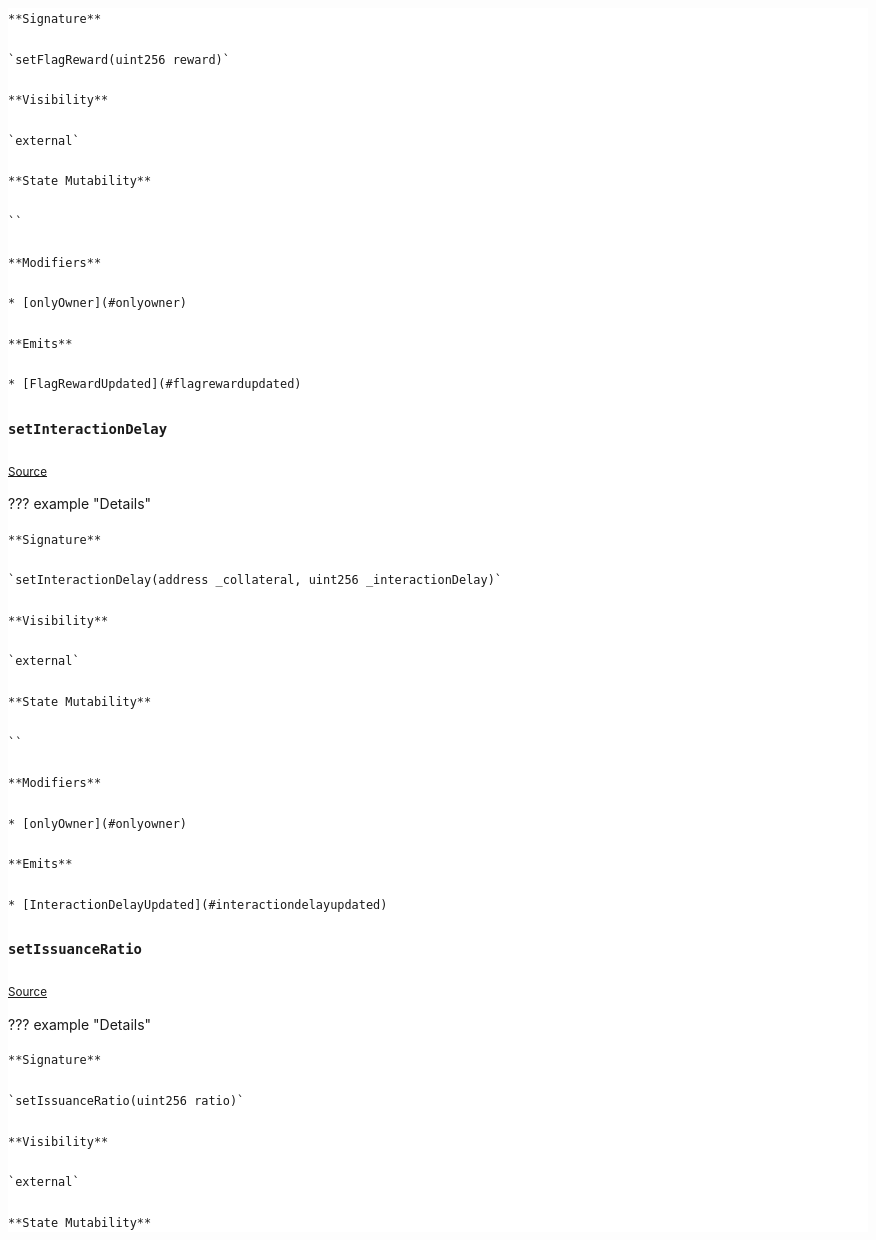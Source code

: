     **Signature**

    `setFlagReward(uint256 reward)`

    **Visibility**

    `external`

    **State Mutability**

    ``

    **Modifiers**

    * [onlyOwner](#onlyowner)

    **Emits**

    * [FlagRewardUpdated](#flagrewardupdated)

### `setInteractionDelay`

<sub>[Source](https://github.com/Synthetixio/synthetix/tree/v2.74.1/contracts/SystemSettings.sol#L466)</sub>

??? example "Details"

    **Signature**

    `setInteractionDelay(address _collateral, uint256 _interactionDelay)`

    **Visibility**

    `external`

    **State Mutability**

    ``

    **Modifiers**

    * [onlyOwner](#onlyowner)

    **Emits**

    * [InteractionDelayUpdated](#interactiondelayupdated)

### `setIssuanceRatio`

<sub>[Source](https://github.com/Synthetixio/synthetix/tree/v2.74.1/contracts/SystemSettings.sol#L276)</sub>

??? example "Details"

    **Signature**

    `setIssuanceRatio(uint256 ratio)`

    **Visibility**

    `external`

    **State Mutability**
